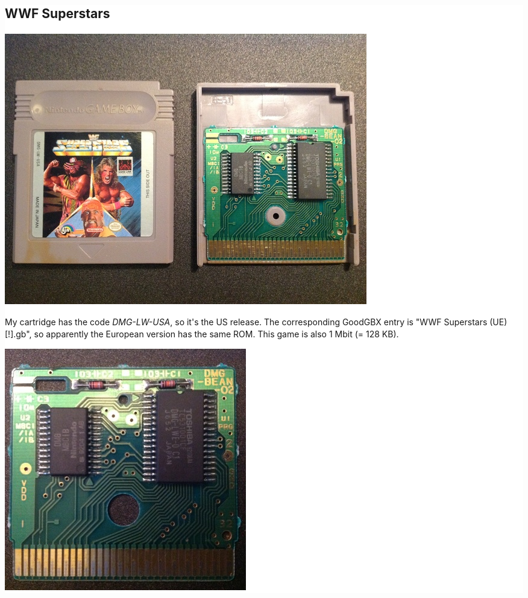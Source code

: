 ## WWF Superstars

<p class="text-center">
<a href="/images/gameboy-boards/DMG-BEAN-02.DMG-LW-USA.jpg">
<img width="600" src="/images/gameboy-boards/DMG-BEAN-02.DMG-LW-USA.small.jpg">
</a>
</p>

My cartridge has the code *DMG-LW-USA*, so it's the US release. The corresponding GoodGBX entry is
"WWF Superstars (UE) [!].gb", so apparently the European version has the same ROM. This game is also
1 Mbit (= 128 KB).

<gbpcbvis>
  <a href="/images/gameboy-boards/DMG-BEAN-02.DMG-LW-USA.front.jpg">
    <img width="400" src="/images/gameboy-boards/DMG-BEAN-02.DMG-LW-USA.front.small.jpg">
  </a>
  <a href="/images/gameboy-boards/DMG-BEAN-02.DMG-LW-USA.back.jpg">